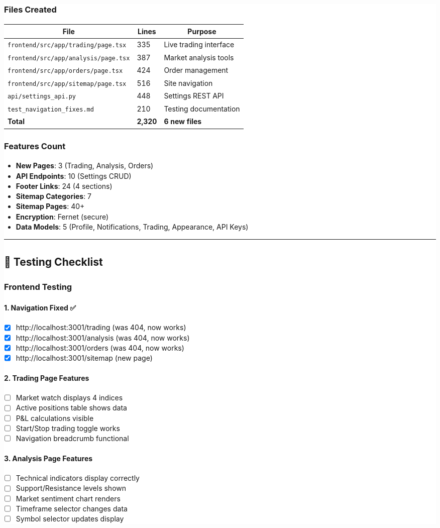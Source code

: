 ### Files Created

| File | Lines | Purpose |
|------|-------|---------|
| `frontend/src/app/trading/page.tsx` | 335 | Live trading interface |
| `frontend/src/app/analysis/page.tsx` | 387 | Market analysis tools |
| `frontend/src/app/orders/page.tsx` | 424 | Order management |
| `frontend/src/app/sitemap/page.tsx` | 516 | Site navigation |
| `api/settings_api.py` | 448 | Settings REST API |
| `test_navigation_fixes.md` | 210 | Testing documentation |
| **Total** | **2,320** | **6 new files** |

### Features Count

- **New Pages**: 3 (Trading, Analysis, Orders)
- **API Endpoints**: 10 (Settings CRUD)
- **Footer Links**: 24 (4 sections)
- **Sitemap Categories**: 7
- **Sitemap Pages**: 40+
- **Encryption**: Fernet (secure)
- **Data Models**: 5 (Profile, Notifications, Trading, Appearance, API Keys)

---

## 🎯 Testing Checklist

### Frontend Testing

#### 1. Navigation Fixed ✅
- [x] http://localhost:3001/trading (was 404, now works)
- [x] http://localhost:3001/analysis (was 404, now works)
- [x] http://localhost:3001/orders (was 404, now works)
- [x] http://localhost:3001/sitemap (new page)

#### 2. Trading Page Features
- [ ] Market watch displays 4 indices
- [ ] Active positions table shows data
- [ ] P&L calculations visible
- [ ] Start/Stop trading toggle works
- [ ] Navigation breadcrumb functional

#### 3. Analysis Page Features
- [ ] Technical indicators display correctly
- [ ] Support/Resistance levels shown
- [ ] Market sentiment chart renders
- [ ] Timeframe selector changes data
- [ ] Symbol selector updates display
